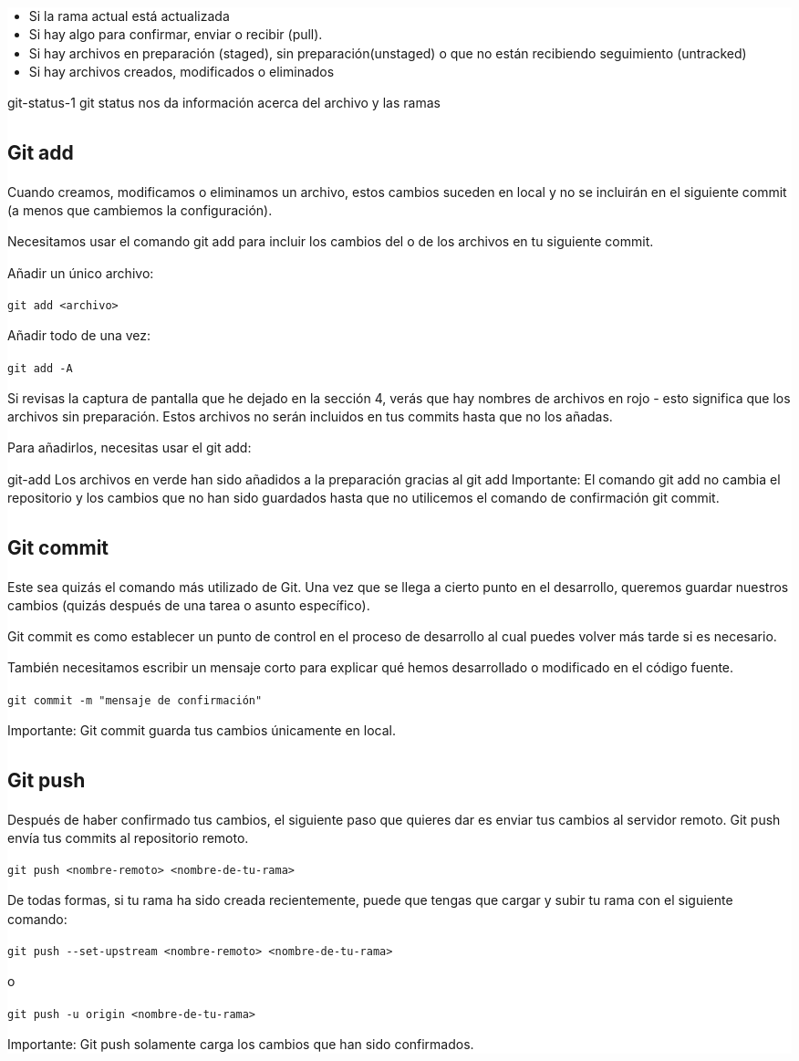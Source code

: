 * Si la rama actual está actualizada
* Si hay algo para confirmar, enviar o recibir (pull).
* Si hay archivos en preparación (staged), sin preparación(unstaged) o que no están recibiendo seguimiento (untracked)
* Si hay archivos creados, modificados o eliminados

git-status-1
git status nos da información acerca del archivo y las ramas

## Git add
Cuando creamos, modificamos o eliminamos un archivo, estos cambios suceden en local y no se incluirán en el siguiente commit (a menos que cambiemos la configuración).

Necesitamos usar el comando git add para incluir los cambios del o de los archivos en tu siguiente commit.

Añadir un único archivo:
```
git add <archivo>
```
Añadir todo de una vez:
```
git add -A
```
Si revisas la captura de pantalla que he dejado en la sección 4, verás que hay nombres de archivos en rojo - esto significa que los archivos sin preparación. Estos archivos no serán incluidos en tus commits hasta que no los añadas.

Para añadirlos, necesitas usar el git add:

git-add
Los archivos en verde han sido añadidos a la preparación gracias al git add
Importante: El comando git add no cambia el repositorio y los cambios que no han sido guardados hasta que no utilicemos el comando de confirmación git commit.

## Git commit
Este sea quizás el comando más utilizado de Git. Una vez que se llega a cierto punto en el desarrollo, queremos guardar nuestros cambios (quizás después de una tarea o asunto específico).  

Git commit es como establecer un punto de control en el proceso de desarrollo al cual puedes volver más tarde si es necesario.

También necesitamos escribir un mensaje corto para explicar qué hemos desarrollado o modificado en el código fuente.
```
git commit -m "mensaje de confirmación"
```
Importante: Git commit guarda tus cambios únicamente en local.

## Git push
Después de haber confirmado tus cambios, el siguiente paso que quieres dar es enviar tus cambios al servidor remoto. Git push envía tus commits al repositorio remoto.
```
git push <nombre-remoto> <nombre-de-tu-rama>
```
De todas formas, si tu rama ha sido creada recientemente, puede que tengas que cargar y subir tu rama con el siguiente comando:
```
git push --set-upstream <nombre-remoto> <nombre-de-tu-rama>
```
o
```
git push -u origin <nombre-de-tu-rama>
```
Importante: Git push solamente carga los cambios que han sido confirmados.
